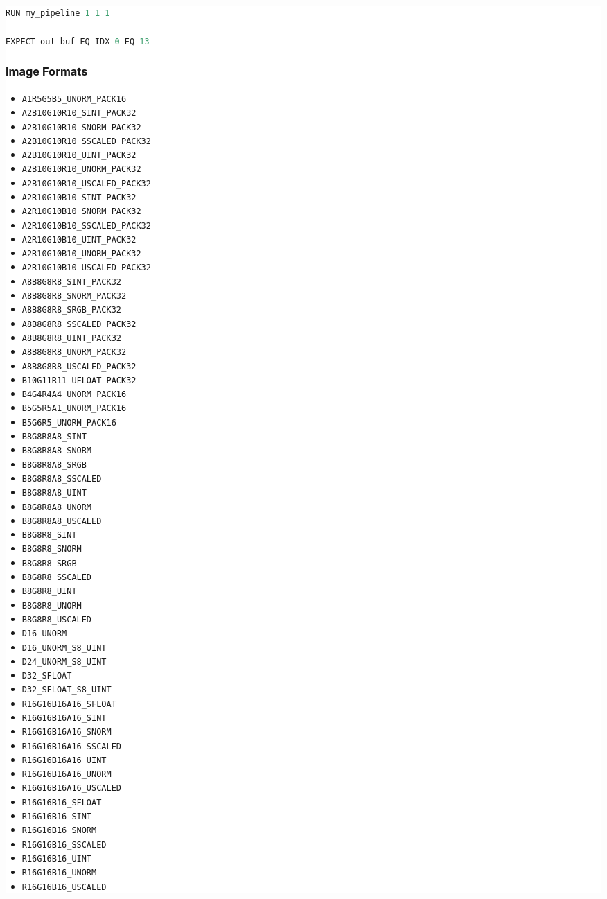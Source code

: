 ```groovy
RUN my_pipeline 1 1 1

EXPECT out_buf EQ IDX 0 EQ 13
```

### Image Formats
  * `A1R5G5B5_UNORM_PACK16`
  * `A2B10G10R10_SINT_PACK32`
  * `A2B10G10R10_SNORM_PACK32`
  * `A2B10G10R10_SSCALED_PACK32`
  * `A2B10G10R10_UINT_PACK32`
  * `A2B10G10R10_UNORM_PACK32`
  * `A2B10G10R10_USCALED_PACK32`
  * `A2R10G10B10_SINT_PACK32`
  * `A2R10G10B10_SNORM_PACK32`
  * `A2R10G10B10_SSCALED_PACK32`
  * `A2R10G10B10_UINT_PACK32`
  * `A2R10G10B10_UNORM_PACK32`
  * `A2R10G10B10_USCALED_PACK32`
  * `A8B8G8R8_SINT_PACK32`
  * `A8B8G8R8_SNORM_PACK32`
  * `A8B8G8R8_SRGB_PACK32`
  * `A8B8G8R8_SSCALED_PACK32`
  * `A8B8G8R8_UINT_PACK32`
  * `A8B8G8R8_UNORM_PACK32`
  * `A8B8G8R8_USCALED_PACK32`
  * `B10G11R11_UFLOAT_PACK32`
  * `B4G4R4A4_UNORM_PACK16`
  * `B5G5R5A1_UNORM_PACK16`
  * `B5G6R5_UNORM_PACK16`
  * `B8G8R8A8_SINT`
  * `B8G8R8A8_SNORM`
  * `B8G8R8A8_SRGB`
  * `B8G8R8A8_SSCALED`
  * `B8G8R8A8_UINT`
  * `B8G8R8A8_UNORM`
  * `B8G8R8A8_USCALED`
  * `B8G8R8_SINT`
  * `B8G8R8_SNORM`
  * `B8G8R8_SRGB`
  * `B8G8R8_SSCALED`
  * `B8G8R8_UINT`
  * `B8G8R8_UNORM`
  * `B8G8R8_USCALED`
  * `D16_UNORM`
  * `D16_UNORM_S8_UINT`
  * `D24_UNORM_S8_UINT`
  * `D32_SFLOAT`
  * `D32_SFLOAT_S8_UINT`
  * `R16G16B16A16_SFLOAT`
  * `R16G16B16A16_SINT`
  * `R16G16B16A16_SNORM`
  * `R16G16B16A16_SSCALED`
  * `R16G16B16A16_UINT`
  * `R16G16B16A16_UNORM`
  * `R16G16B16A16_USCALED`
  * `R16G16B16_SFLOAT`
  * `R16G16B16_SINT`
  * `R16G16B16_SNORM`
  * `R16G16B16_SSCALED`
  * `R16G16B16_UINT`
  * `R16G16B16_UNORM`
  * `R16G16B16_USCALED`